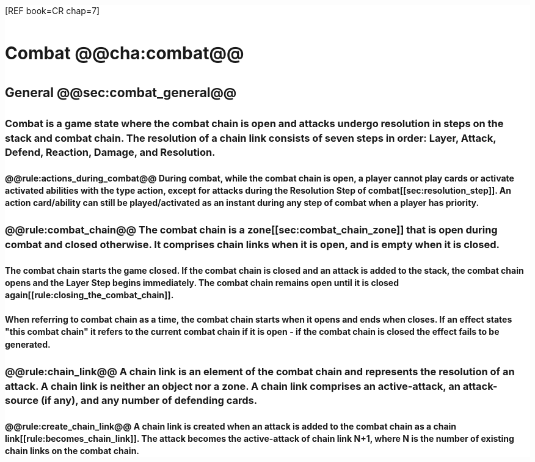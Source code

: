 [REF book=CR chap=7]

# Combat @@cha:combat@@



## General @@sec:combat_general@@


### Combat is a game state where the combat chain is open and attacks undergo resolution in steps on the stack and combat chain. The resolution of a chain link consists of seven steps in order: Layer, Attack, Defend, Reaction, Damage, and Resolution.

#### @@rule:actions_during_combat@@ During combat, while the combat chain is open, a player cannot play cards or activate activated abilities with the type action, except for attacks during the Resolution Step of combat[[sec:resolution_step]]. An action card/ability can still be played/activated as an instant during any step of combat when a player has priority.


### @@rule:combat_chain@@ The combat chain is a zone[[sec:combat_chain_zone]] that is open during combat and closed otherwise. It comprises chain links when it is open, and is empty when it is closed.

#### The combat chain starts the game closed. If the combat chain is closed and an attack is added to the stack, the combat chain opens and the Layer Step begins immediately. The combat chain remains open until it is closed again[[rule:closing_the_combat_chain]].

#### When referring to combat chain as a time, the combat chain starts when it opens and ends when closes. If an effect states "this combat chain" it refers to the current combat chain if it is open - if the combat chain is closed the effect fails to be generated.


### @@rule:chain_link@@ A chain link is an element of the combat chain and represents the resolution of an attack. A chain link is neither an object nor a zone. A chain link comprises an active-attack, an attack-source (if any), and any number of defending cards.

#### @@rule:create_chain_link@@ A chain link is created when an attack is added to the combat chain as a chain link[[rule:becomes_chain_link]]. The attack becomes the active-attack of chain link N+1, where N is the number of existing chain links on the combat chain.
